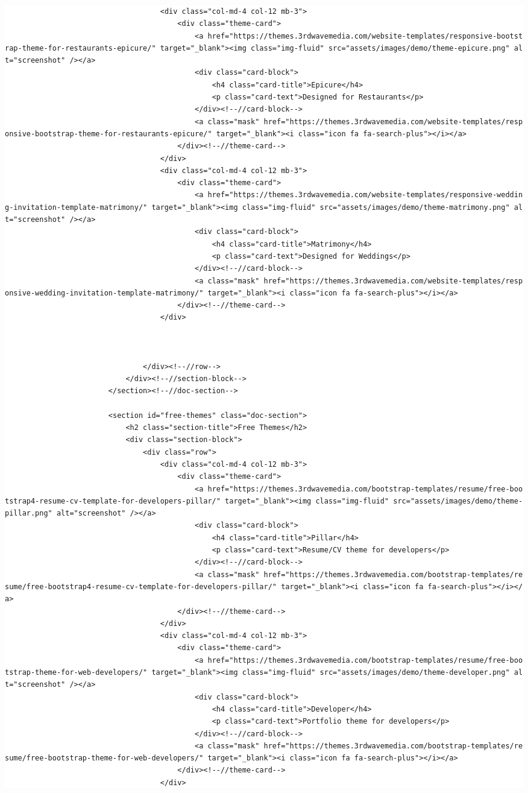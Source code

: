                                         <div class="col-md-4 col-12 mb-3">
                                            <div class="theme-card">
                                                <a href="https://themes.3rdwavemedia.com/website-templates/responsive-bootstrap-theme-for-restaurants-epicure/" target="_blank"><img class="img-fluid" src="assets/images/demo/theme-epicure.png" alt="screenshot" /></a>
                                                <div class="card-block">
                                                    <h4 class="card-title">Epicure</h4>
                                                    <p class="card-text">Designed for Restaurants</p>
                                                </div><!--//card-block-->
                                                <a class="mask" href="https://themes.3rdwavemedia.com/website-templates/responsive-bootstrap-theme-for-restaurants-epicure/" target="_blank"><i class="icon fa fa-search-plus"></i></a>
                                            </div><!--//theme-card-->
                                        </div>
                                        <div class="col-md-4 col-12 mb-3">
                                            <div class="theme-card">
                                                <a href="https://themes.3rdwavemedia.com/website-templates/responsive-wedding-invitation-template-matrimony/" target="_blank"><img class="img-fluid" src="assets/images/demo/theme-matrimony.png" alt="screenshot" /></a>
                                                <div class="card-block">
                                                    <h4 class="card-title">Matrimony</h4>
                                                    <p class="card-text">Designed for Weddings</p>
                                                </div><!--//card-block-->
                                                <a class="mask" href="https://themes.3rdwavemedia.com/website-templates/responsive-wedding-invitation-template-matrimony/" target="_blank"><i class="icon fa fa-search-plus"></i></a>
                                            </div><!--//theme-card-->
                                        </div>
    
    
    
                                    </div><!--//row-->
                                </div><!--//section-block-->
                            </section><!--//doc-section-->
    
                            <section id="free-themes" class="doc-section">
                                <h2 class="section-title">Free Themes</h2>
                                <div class="section-block">
                                    <div class="row">
                                        <div class="col-md-4 col-12 mb-3">
                                            <div class="theme-card">
                                                <a href="https://themes.3rdwavemedia.com/bootstrap-templates/resume/free-bootstrap4-resume-cv-template-for-developers-pillar/" target="_blank"><img class="img-fluid" src="assets/images/demo/theme-pillar.png" alt="screenshot" /></a>
                                                <div class="card-block">
                                                    <h4 class="card-title">Pillar</h4>
                                                    <p class="card-text">Resume/CV theme for developers</p>
                                                </div><!--//card-block-->
                                                <a class="mask" href="https://themes.3rdwavemedia.com/bootstrap-templates/resume/free-bootstrap4-resume-cv-template-for-developers-pillar/" target="_blank"><i class="icon fa fa-search-plus"></i></a>
                                            </div><!--//theme-card-->
                                        </div>
                                        <div class="col-md-4 col-12 mb-3">
                                            <div class="theme-card">
                                                <a href="https://themes.3rdwavemedia.com/bootstrap-templates/resume/free-bootstrap-theme-for-web-developers/" target="_blank"><img class="img-fluid" src="assets/images/demo/theme-developer.png" alt="screenshot" /></a>
                                                <div class="card-block">
                                                    <h4 class="card-title">Developer</h4>
                                                    <p class="card-text">Portfolio theme for developers</p>
                                                </div><!--//card-block-->
                                                <a class="mask" href="https://themes.3rdwavemedia.com/bootstrap-templates/resume/free-bootstrap-theme-for-web-developers/" target="_blank"><i class="icon fa fa-search-plus"></i></a>
                                            </div><!--//theme-card-->
                                        </div>
    